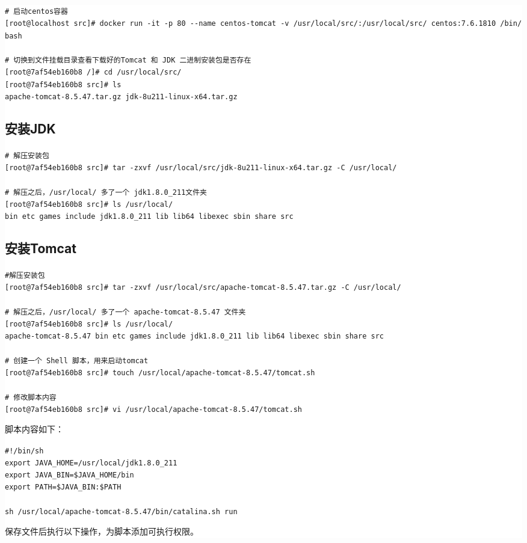 	# 启动centos容器
	[root@localhost src]# docker run -it -p 80 --name centos-tomcat -v /usr/local/src/:/usr/local/src/ centos:7.6.1810 /bin/bash
	 
	# 切换到文件挂载目录查看下载好的Tomcat 和 JDK 二进制安装包是否存在
	[root@7af54eb160b8 /]# cd /usr/local/src/
	[root@7af54eb160b8 src]# ls
	apache-tomcat-8.5.47.tar.gz jdk-8u211-linux-x64.tar.gz

## 安装JDK

	# 解压安装包
	[root@7af54eb160b8 src]# tar -zxvf /usr/local/src/jdk-8u211-linux-x64.tar.gz -C /usr/local/
	 
	# 解压之后，/usr/local/ 多了一个 jdk1.8.0_211文件夹
	[root@7af54eb160b8 src]# ls /usr/local/
	bin etc games include jdk1.8.0_211 lib lib64 libexec sbin share src

## 安装Tomcat

	#解压安装包
	[root@7af54eb160b8 src]# tar -zxvf /usr/local/src/apache-tomcat-8.5.47.tar.gz -C /usr/local/
	 
	# 解压之后，/usr/local/ 多了一个 apache-tomcat-8.5.47 文件夹
	[root@7af54eb160b8 src]# ls /usr/local/
	apache-tomcat-8.5.47 bin etc games include jdk1.8.0_211 lib lib64 libexec sbin share src
	 
	# 创建一个 Shell 脚本，用来启动tomcat
	[root@7af54eb160b8 src]# touch /usr/local/apache-tomcat-8.5.47/tomcat.sh
	 
	# 修改脚本内容
	[root@7af54eb160b8 src]# vi /usr/local/apache-tomcat-8.5.47/tomcat.sh

脚本内容如下：

	#!/bin/sh
	export JAVA_HOME=/usr/local/jdk1.8.0_211
	export JAVA_BIN=$JAVA_HOME/bin
	export PATH=$JAVA_BIN:$PATH
	 
	sh /usr/local/apache-tomcat-8.5.47/bin/catalina.sh run

保存文件后执行以下操作，为脚本添加可执行权限。
